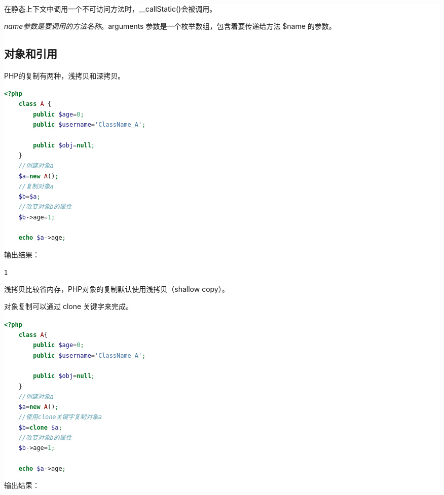在静态上下文中调用一个不可访问方法时，__callStatic()会被调用。

$name 参数是要调用的方法名称。$arguments 参数是一个枚举数组，包含着要传递给方法 $name 的参数。



## 对象和引用

PHP的复制有两种，浅拷贝和深拷贝。

```php
<?php
    class A {
        public $age=0;
        public $username='ClassName_A';
        
        public $obj=null;
    }
    //创建对象a
    $a=new A();
    //复制对象a
    $b=$a;
    //改变对象b的属性
    $b->age=1;
    
    echo $a->age;
```

输出结果：

```bash
1
```

浅拷贝比较省内存，PHP对象的复制默认使用浅拷贝（shallow copy）。

对象复制可以通过 clone 关键字来完成。

```php
<?php
    class A{
        public $age=0;
        public $username='ClassName_A';
        
        public $obj=null;
    }
    //创建对象a
    $a=new A();
    //使用clone关键字复制对象a
    $b=clone $a;
    //改变对象b的属性
    $b->age=1;
    
    echo $a->age;
```

输出结果：
